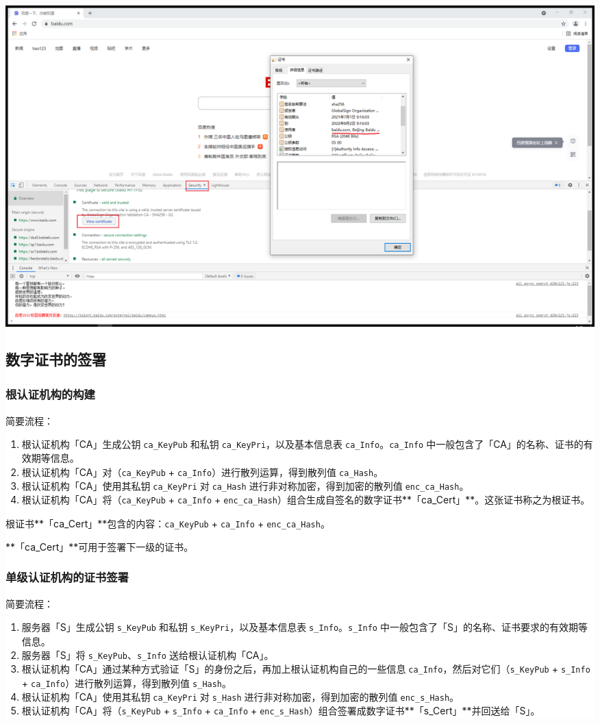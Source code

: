 ![查看百度的数字证书](数字证书原理/image-20210718094708308.png)





## 数字证书的签署

### 根认证机构的构建

简要流程：

1. 根认证机构「CA」生成公钥 `ca_KeyPub` 和私钥 `ca_KeyPri`，以及基本信息表 `ca_Info`。`ca_Info` 中一般包含了「CA」的名称、证书的有效期等信息。
2. 根认证机构「CA」对（`ca_KeyPub` + `ca_Info`）进行散列运算，得到散列值 `ca_Hash`。
3. 根认证机构「CA」使用其私钥 `ca_KeyPri` 对 `ca_Hash` 进行非对称加密，得到加密的散列值 `enc_ca_Hash`。
4. 根认证机构「CA」将（`ca_KeyPub` + `ca_Info` + `enc_ca_Hash`）组合生成自签名的数字证书**「ca_Cert」**。这张证书称之为根证书。

根证书**「ca_Cert」**包含的内容：`ca_KeyPub` + `ca_Info` + `enc_ca_Hash`。

**「ca_Cert」**可用于签署下一级的证书。



### 单级认证机构的证书签署

简要流程：

1. 服务器「S」生成公钥 `s_KeyPub` 和私钥 `s_KeyPri`，以及基本信息表 `s_Info`。`s_Info` 中一般包含了「S」的名称、证书要求的有效期等信息。
2. 服务器「S」将 `s_KeyPub`、`s_Info` 送给根认证机构「CA」。
3. 根认证机构「CA」通过某种方式验证「S」的身份之后，再加上根认证机构自己的一些信息 `ca_Info`，然后对它们（`s_KeyPub` + `s_Info` + `ca_Info`）进行散列运算，得到散列值 `s_Hash`。
4. 根认证机构「CA」使用其私钥 `ca_KeyPri` 对 `s_Hash` 进行非对称加密，得到加密的散列值 `enc_s_Hash`。
5. 根认证机构「CA」将（`s_KeyPub` + `s_Info` + `ca_Info` + `enc_s_Hash`）组合签署成数字证书**「s_Cert」**并回送给「S」。

